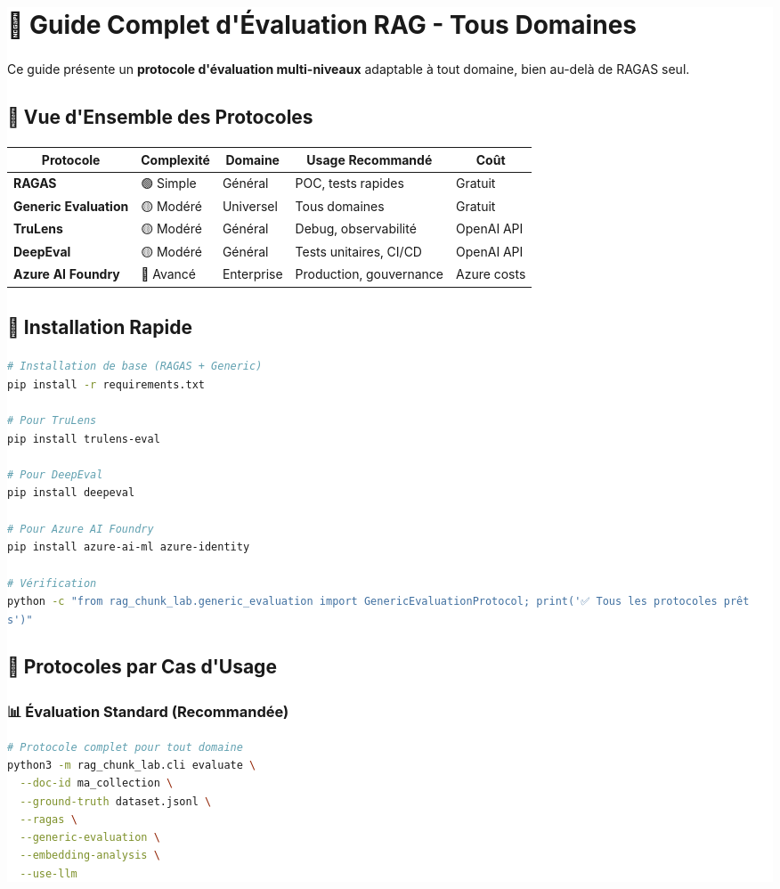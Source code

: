 # 🎯 Guide Complet d'Évaluation RAG - Tous Domaines

Ce guide présente un **protocole d'évaluation multi-niveaux** adaptable à tout domaine, bien au-delà de RAGAS seul.

## 🌟 Vue d'Ensemble des Protocoles

| Protocole | Complexité | Domaine | Usage Recommandé | Coût |
|-----------|------------|---------|------------------|------|
| **RAGAS** | 🟢 Simple | Général | POC, tests rapides | Gratuit |
| **Generic Evaluation** | 🟡 Modéré | Universel | Tous domaines | Gratuit |
| **TruLens** | 🟡 Modéré | Général | Debug, observabilité | OpenAI API |
| **DeepEval** | 🟡 Modéré | Général | Tests unitaires, CI/CD | OpenAI API |
| **Azure AI Foundry** | 🔴 Avancé | Enterprise | Production, gouvernance | Azure costs |

## 🚀 Installation Rapide

```bash
# Installation de base (RAGAS + Generic)
pip install -r requirements.txt

# Pour TruLens
pip install trulens-eval

# Pour DeepEval
pip install deepeval

# Pour Azure AI Foundry
pip install azure-ai-ml azure-identity

# Vérification
python -c "from rag_chunk_lab.generic_evaluation import GenericEvaluationProtocol; print('✅ Tous les protocoles prêts')"
```

## 🎯 Protocoles par Cas d'Usage

### 📊 Évaluation Standard (Recommandée)
```bash
# Protocole complet pour tout domaine
python3 -m rag_chunk_lab.cli evaluate \
  --doc-id ma_collection \
  --ground-truth dataset.jsonl \
  --ragas \
  --generic-evaluation \
  --embedding-analysis \
  --use-llm
```
